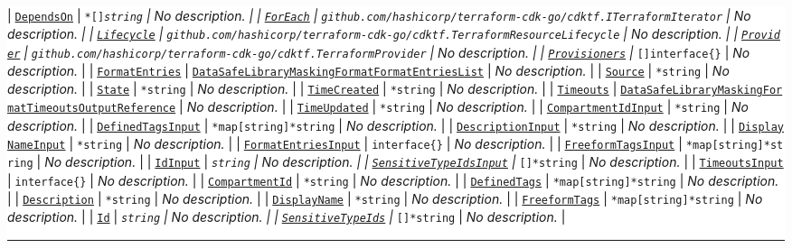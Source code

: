 | <code><a href="#rhizo-co-terraform-provider-oci.dataSafeLibraryMaskingFormat.DataSafeLibraryMaskingFormat.property.dependsOn">DependsOn</a></code> | <code>*[]*string</code> | *No description.* |
| <code><a href="#rhizo-co-terraform-provider-oci.dataSafeLibraryMaskingFormat.DataSafeLibraryMaskingFormat.property.forEach">ForEach</a></code> | <code>github.com/hashicorp/terraform-cdk-go/cdktf.ITerraformIterator</code> | *No description.* |
| <code><a href="#rhizo-co-terraform-provider-oci.dataSafeLibraryMaskingFormat.DataSafeLibraryMaskingFormat.property.lifecycle">Lifecycle</a></code> | <code>github.com/hashicorp/terraform-cdk-go/cdktf.TerraformResourceLifecycle</code> | *No description.* |
| <code><a href="#rhizo-co-terraform-provider-oci.dataSafeLibraryMaskingFormat.DataSafeLibraryMaskingFormat.property.provider">Provider</a></code> | <code>github.com/hashicorp/terraform-cdk-go/cdktf.TerraformProvider</code> | *No description.* |
| <code><a href="#rhizo-co-terraform-provider-oci.dataSafeLibraryMaskingFormat.DataSafeLibraryMaskingFormat.property.provisioners">Provisioners</a></code> | <code>*[]interface{}</code> | *No description.* |
| <code><a href="#rhizo-co-terraform-provider-oci.dataSafeLibraryMaskingFormat.DataSafeLibraryMaskingFormat.property.formatEntries">FormatEntries</a></code> | <code><a href="#rhizo-co-terraform-provider-oci.dataSafeLibraryMaskingFormat.DataSafeLibraryMaskingFormatFormatEntriesList">DataSafeLibraryMaskingFormatFormatEntriesList</a></code> | *No description.* |
| <code><a href="#rhizo-co-terraform-provider-oci.dataSafeLibraryMaskingFormat.DataSafeLibraryMaskingFormat.property.source">Source</a></code> | <code>*string</code> | *No description.* |
| <code><a href="#rhizo-co-terraform-provider-oci.dataSafeLibraryMaskingFormat.DataSafeLibraryMaskingFormat.property.state">State</a></code> | <code>*string</code> | *No description.* |
| <code><a href="#rhizo-co-terraform-provider-oci.dataSafeLibraryMaskingFormat.DataSafeLibraryMaskingFormat.property.timeCreated">TimeCreated</a></code> | <code>*string</code> | *No description.* |
| <code><a href="#rhizo-co-terraform-provider-oci.dataSafeLibraryMaskingFormat.DataSafeLibraryMaskingFormat.property.timeouts">Timeouts</a></code> | <code><a href="#rhizo-co-terraform-provider-oci.dataSafeLibraryMaskingFormat.DataSafeLibraryMaskingFormatTimeoutsOutputReference">DataSafeLibraryMaskingFormatTimeoutsOutputReference</a></code> | *No description.* |
| <code><a href="#rhizo-co-terraform-provider-oci.dataSafeLibraryMaskingFormat.DataSafeLibraryMaskingFormat.property.timeUpdated">TimeUpdated</a></code> | <code>*string</code> | *No description.* |
| <code><a href="#rhizo-co-terraform-provider-oci.dataSafeLibraryMaskingFormat.DataSafeLibraryMaskingFormat.property.compartmentIdInput">CompartmentIdInput</a></code> | <code>*string</code> | *No description.* |
| <code><a href="#rhizo-co-terraform-provider-oci.dataSafeLibraryMaskingFormat.DataSafeLibraryMaskingFormat.property.definedTagsInput">DefinedTagsInput</a></code> | <code>*map[string]*string</code> | *No description.* |
| <code><a href="#rhizo-co-terraform-provider-oci.dataSafeLibraryMaskingFormat.DataSafeLibraryMaskingFormat.property.descriptionInput">DescriptionInput</a></code> | <code>*string</code> | *No description.* |
| <code><a href="#rhizo-co-terraform-provider-oci.dataSafeLibraryMaskingFormat.DataSafeLibraryMaskingFormat.property.displayNameInput">DisplayNameInput</a></code> | <code>*string</code> | *No description.* |
| <code><a href="#rhizo-co-terraform-provider-oci.dataSafeLibraryMaskingFormat.DataSafeLibraryMaskingFormat.property.formatEntriesInput">FormatEntriesInput</a></code> | <code>interface{}</code> | *No description.* |
| <code><a href="#rhizo-co-terraform-provider-oci.dataSafeLibraryMaskingFormat.DataSafeLibraryMaskingFormat.property.freeformTagsInput">FreeformTagsInput</a></code> | <code>*map[string]*string</code> | *No description.* |
| <code><a href="#rhizo-co-terraform-provider-oci.dataSafeLibraryMaskingFormat.DataSafeLibraryMaskingFormat.property.idInput">IdInput</a></code> | <code>*string</code> | *No description.* |
| <code><a href="#rhizo-co-terraform-provider-oci.dataSafeLibraryMaskingFormat.DataSafeLibraryMaskingFormat.property.sensitiveTypeIdsInput">SensitiveTypeIdsInput</a></code> | <code>*[]*string</code> | *No description.* |
| <code><a href="#rhizo-co-terraform-provider-oci.dataSafeLibraryMaskingFormat.DataSafeLibraryMaskingFormat.property.timeoutsInput">TimeoutsInput</a></code> | <code>interface{}</code> | *No description.* |
| <code><a href="#rhizo-co-terraform-provider-oci.dataSafeLibraryMaskingFormat.DataSafeLibraryMaskingFormat.property.compartmentId">CompartmentId</a></code> | <code>*string</code> | *No description.* |
| <code><a href="#rhizo-co-terraform-provider-oci.dataSafeLibraryMaskingFormat.DataSafeLibraryMaskingFormat.property.definedTags">DefinedTags</a></code> | <code>*map[string]*string</code> | *No description.* |
| <code><a href="#rhizo-co-terraform-provider-oci.dataSafeLibraryMaskingFormat.DataSafeLibraryMaskingFormat.property.description">Description</a></code> | <code>*string</code> | *No description.* |
| <code><a href="#rhizo-co-terraform-provider-oci.dataSafeLibraryMaskingFormat.DataSafeLibraryMaskingFormat.property.displayName">DisplayName</a></code> | <code>*string</code> | *No description.* |
| <code><a href="#rhizo-co-terraform-provider-oci.dataSafeLibraryMaskingFormat.DataSafeLibraryMaskingFormat.property.freeformTags">FreeformTags</a></code> | <code>*map[string]*string</code> | *No description.* |
| <code><a href="#rhizo-co-terraform-provider-oci.dataSafeLibraryMaskingFormat.DataSafeLibraryMaskingFormat.property.id">Id</a></code> | <code>*string</code> | *No description.* |
| <code><a href="#rhizo-co-terraform-provider-oci.dataSafeLibraryMaskingFormat.DataSafeLibraryMaskingFormat.property.sensitiveTypeIds">SensitiveTypeIds</a></code> | <code>*[]*string</code> | *No description.* |

---
